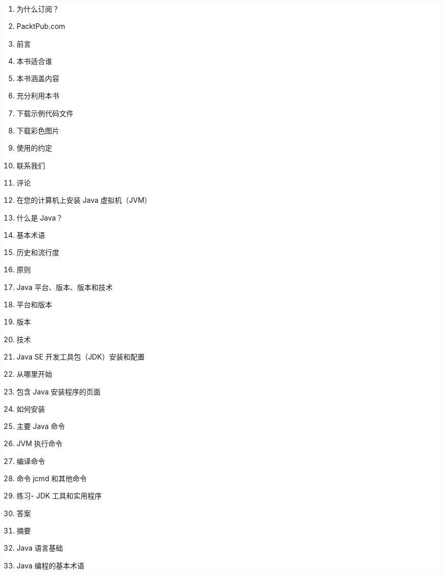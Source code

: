 1.  为什么订阅？

1.  PacktPub.com

1.  前言

1.  本书适合谁

1.  本书涵盖内容

1.  充分利用本书

1.  下载示例代码文件

1.  下载彩色图片

1.  使用的约定

1.  联系我们

1.  评论

1.  在您的计算机上安装 Java 虚拟机（JVM）

1.  什么是 Java？

1.  基本术语

1.  历史和流行度

1.  原则

1.  Java 平台、版本、版本和技术

1.  平台和版本

1.  版本

1.  技术

1.  Java SE 开发工具包（JDK）安装和配置

1.  从哪里开始

1.  包含 Java 安装程序的页面

1.  如何安装

1.  主要 Java 命令

1.  JVM 执行命令

1.  编译命令

1.  命令 jcmd 和其他命令

1.  练习- JDK 工具和实用程序

1.  答案

1.  摘要

1.  Java 语言基础

1.  Java 编程的基本术语
